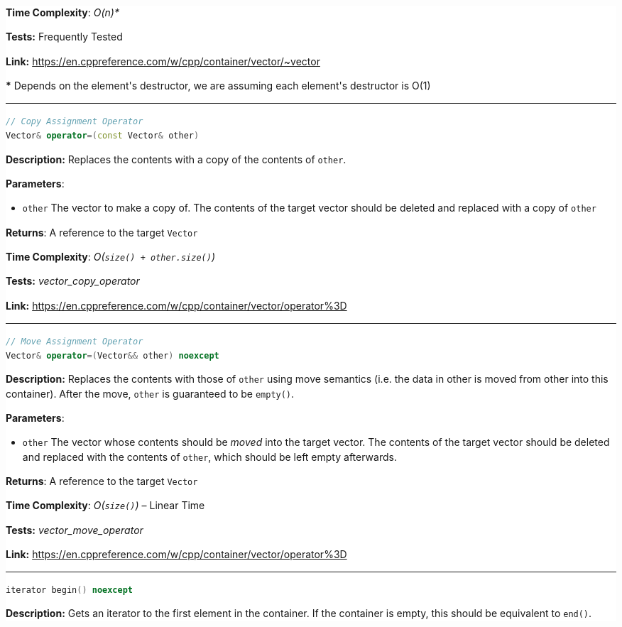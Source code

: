 **Time Complexity**: *O(n)\**

**Tests:** Frequently Tested

**Link:** https://en.cppreference.com/w/cpp/container/vector/~vector

**\*** Depends on the element's destructor, we are assuming each element's destructor is O(1)

----

```cpp
// Copy Assignment Operator
Vector& operator=(const Vector& other)
```

**Description:** Replaces the contents with a copy of the contents of `other`. 

**Parameters**:
- `other` The vector to make a copy of. The contents of the target vector should be deleted and replaced with a copy of `other`

**Returns**: A reference to the target `Vector`

**Time Complexity**: *O(`size() + other.size()`)*

**Tests:** *vector_copy_operator*

**Link:** https://en.cppreference.com/w/cpp/container/vector/operator%3D

----

```cpp
// Move Assignment Operator
Vector& operator=(Vector&& other) noexcept
```

**Description:** Replaces the contents with those of `other` using move semantics (i.e. the data in other is moved from other into this container). After the move, `other` is guaranteed to be `empty()`.  

**Parameters**:
- `other` The vector whose contents should be *moved* into the target vector. The contents of the target vector should be deleted and replaced with the contents of `other`, which should be left empty afterwards.

**Returns**: A reference to the target `Vector`

**Time Complexity**: *O(`size()`)* &ndash; Linear Time

**Tests:** *vector_move_operator*

**Link:** https://en.cppreference.com/w/cpp/container/vector/operator%3D

----

```cpp
iterator begin() noexcept
```

**Description:** Gets an iterator to the first element in the container. If the container is empty, this should be equivalent to `end()`.

